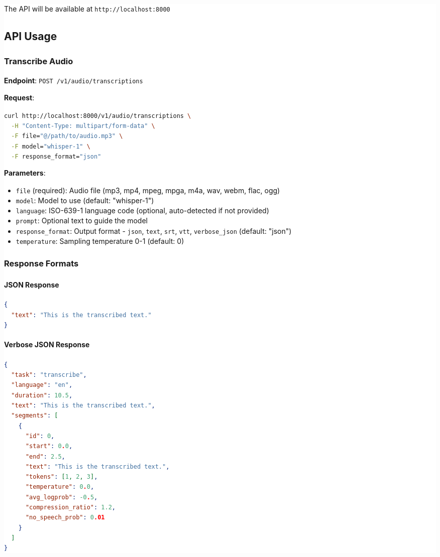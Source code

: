 The API will be available at `http://localhost:8000`

## API Usage

### Transcribe Audio

**Endpoint**: `POST /v1/audio/transcriptions`

**Request**:
```bash
curl http://localhost:8000/v1/audio/transcriptions \
  -H "Content-Type: multipart/form-data" \
  -F file="@/path/to/audio.mp3" \
  -F model="whisper-1" \
  -F response_format="json"
```

**Parameters**:
- `file` (required): Audio file (mp3, mp4, mpeg, mpga, m4a, wav, webm, flac, ogg)
- `model`: Model to use (default: "whisper-1")
- `language`: ISO-639-1 language code (optional, auto-detected if not provided)
- `prompt`: Optional text to guide the model
- `response_format`: Output format - `json`, `text`, `srt`, `vtt`, `verbose_json` (default: "json")
- `temperature`: Sampling temperature 0-1 (default: 0)

### Response Formats

#### JSON Response
```json
{
  "text": "This is the transcribed text."
}
```

#### Verbose JSON Response
```json
{
  "task": "transcribe",
  "language": "en",
  "duration": 10.5,
  "text": "This is the transcribed text.",
  "segments": [
    {
      "id": 0,
      "start": 0.0,
      "end": 2.5,
      "text": "This is the transcribed text.",
      "tokens": [1, 2, 3],
      "temperature": 0.0,
      "avg_logprob": -0.5,
      "compression_ratio": 1.2,
      "no_speech_prob": 0.01
    }
  ]
}
```
